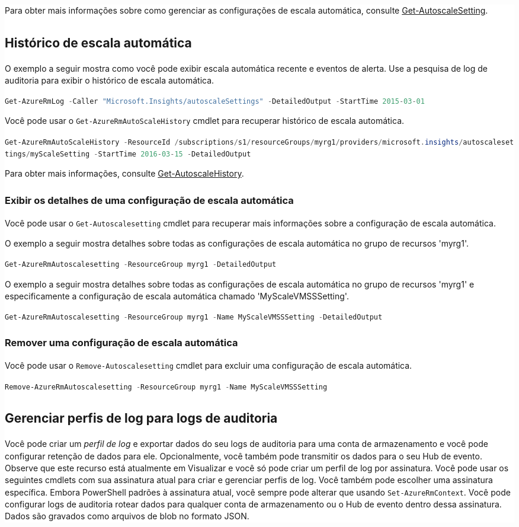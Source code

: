 Para obter mais informações sobre como gerenciar as configurações de escala automática, consulte [Get-AutoscaleSetting](https://msdn.microsoft.com/library/mt282461.aspx).

## <a name="autoscale-history"></a>Histórico de escala automática
O exemplo a seguir mostra como você pode exibir escala automática recente e eventos de alerta. Use a pesquisa de log de auditoria para exibir o histórico de escala automática.

```PowerShell
Get-AzureRmLog -Caller "Microsoft.Insights/autoscaleSettings" -DetailedOutput -StartTime 2015-03-01
```

Você pode usar o `Get-AzureRmAutoScaleHistory` cmdlet para recuperar histórico de escala automática.

```PowerShell
Get-AzureRmAutoScaleHistory -ResourceId /subscriptions/s1/resourceGroups/myrg1/providers/microsoft.insights/autoscalesettings/myScaleSetting -StartTime 2016-03-15 -DetailedOutput
```

Para obter mais informações, consulte [Get-AutoscaleHistory](https://msdn.microsoft.com/library/mt282464.aspx).

### <a name="view-details-for-an-autoscale-setting"></a>Exibir os detalhes de uma configuração de escala automática
Você pode usar o `Get-Autoscalesetting` cmdlet para recuperar mais informações sobre a configuração de escala automática.

O exemplo a seguir mostra detalhes sobre todas as configurações de escala automática no grupo de recursos 'myrg1'.

```PowerShell
Get-AzureRmAutoscalesetting -ResourceGroup myrg1 -DetailedOutput
```

O exemplo a seguir mostra detalhes sobre todas as configurações de escala automática no grupo de recursos 'myrg1' e especificamente a configuração de escala automática chamado 'MyScaleVMSSSetting'.

```PowerShell
Get-AzureRmAutoscalesetting -ResourceGroup myrg1 -Name MyScaleVMSSSetting -DetailedOutput
```

### <a name="remove-an-autoscale-setting"></a>Remover uma configuração de escala automática
Você pode usar o `Remove-Autoscalesetting` cmdlet para excluir uma configuração de escala automática.

```PowerShell
Remove-AzureRmAutoscalesetting -ResourceGroup myrg1 -Name MyScaleVMSSSetting
```

## <a name="manage-log-profiles-for-audit-logs"></a>Gerenciar perfis de log para logs de auditoria

Você pode criar um *perfil de log* e exportar dados do seu logs de auditoria para uma conta de armazenamento e você pode configurar retenção de dados para ele. Opcionalmente, você também pode transmitir os dados para o seu Hub de evento. Observe que este recurso está atualmente em Visualizar e você só pode criar um perfil de log por assinatura. Você pode usar os seguintes cmdlets com sua assinatura atual para criar e gerenciar perfis de log. Você também pode escolher uma assinatura específica. Embora PowerShell padrões à assinatura atual, você sempre pode alterar que usando `Set-AzureRmContext`. Você pode configurar logs de auditoria rotear dados para qualquer conta de armazenamento ou o Hub de evento dentro dessa assinatura. Dados são gravados como arquivos de blob no formato JSON.
